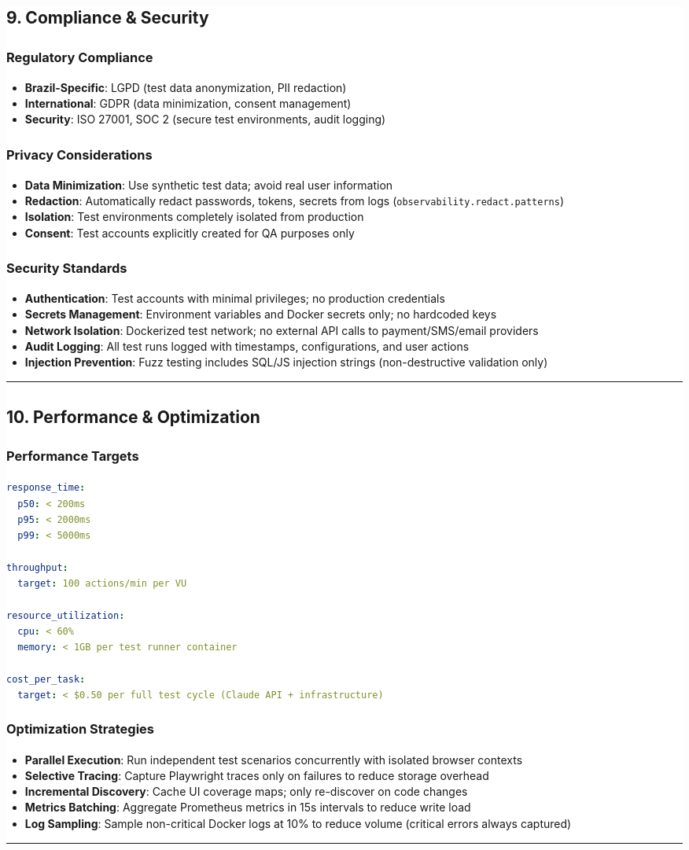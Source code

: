 
## 9. Compliance & Security

### Regulatory Compliance
- **Brazil-Specific**: LGPD (test data anonymization, PII redaction)
- **International**: GDPR (data minimization, consent management)
- **Security**: ISO 27001, SOC 2 (secure test environments, audit logging)

### Privacy Considerations
- **Data Minimization**: Use synthetic test data; avoid real user information
- **Redaction**: Automatically redact passwords, tokens, secrets from logs (`observability.redact.patterns`)
- **Isolation**: Test environments completely isolated from production
- **Consent**: Test accounts explicitly created for QA purposes only

### Security Standards
- **Authentication**: Test accounts with minimal privileges; no production credentials
- **Secrets Management**: Environment variables and Docker secrets only; no hardcoded keys
- **Network Isolation**: Dockerized test network; no external API calls to payment/SMS/email providers
- **Audit Logging**: All test runs logged with timestamps, configurations, and user actions
- **Injection Prevention**: Fuzz testing includes SQL/JS injection strings (non-destructive validation only)

---

## 10. Performance & Optimization

### Performance Targets

```yaml
response_time:
  p50: < 200ms
  p95: < 2000ms
  p99: < 5000ms

throughput:
  target: 100 actions/min per VU

resource_utilization:
  cpu: < 60%
  memory: < 1GB per test runner container

cost_per_task:
  target: < $0.50 per full test cycle (Claude API + infrastructure)
```

### Optimization Strategies
- **Parallel Execution**: Run independent test scenarios concurrently with isolated browser contexts
- **Selective Tracing**: Capture Playwright traces only on failures to reduce storage overhead
- **Incremental Discovery**: Cache UI coverage maps; only re-discover on code changes
- **Metrics Batching**: Aggregate Prometheus metrics in 15s intervals to reduce write load
- **Log Sampling**: Sample non-critical Docker logs at 10% to reduce volume (critical errors always captured)

---